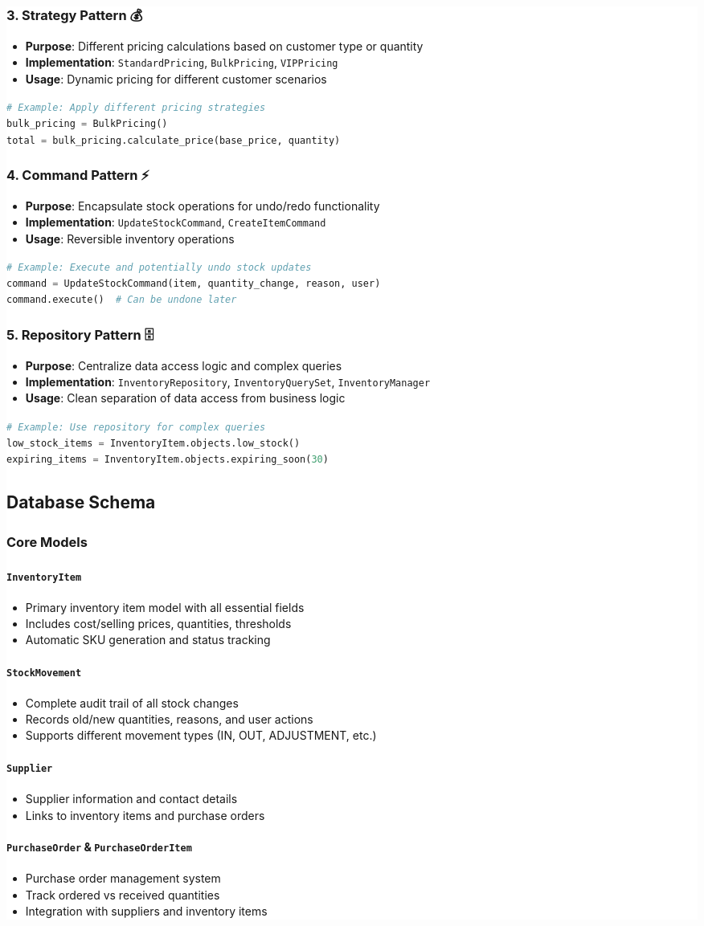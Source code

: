 ### 3. **Strategy Pattern** 💰
- **Purpose**: Different pricing calculations based on customer type or quantity
- **Implementation**: `StandardPricing`, `BulkPricing`, `VIPPricing`
- **Usage**: Dynamic pricing for different customer scenarios

```python
# Example: Apply different pricing strategies
bulk_pricing = BulkPricing()
total = bulk_pricing.calculate_price(base_price, quantity)
```

### 4. **Command Pattern** ⚡
- **Purpose**: Encapsulate stock operations for undo/redo functionality
- **Implementation**: `UpdateStockCommand`, `CreateItemCommand`
- **Usage**: Reversible inventory operations

```python
# Example: Execute and potentially undo stock updates
command = UpdateStockCommand(item, quantity_change, reason, user)
command.execute()  # Can be undone later
```

### 5. **Repository Pattern** 🗄️
- **Purpose**: Centralize data access logic and complex queries
- **Implementation**: `InventoryRepository`, `InventoryQuerySet`, `InventoryManager`
- **Usage**: Clean separation of data access from business logic

```python
# Example: Use repository for complex queries
low_stock_items = InventoryItem.objects.low_stock()
expiring_items = InventoryItem.objects.expiring_soon(30)
```

## Database Schema

### Core Models

#### `InventoryItem`
- Primary inventory item model with all essential fields
- Includes cost/selling prices, quantities, thresholds
- Automatic SKU generation and status tracking

#### `StockMovement`
- Complete audit trail of all stock changes
- Records old/new quantities, reasons, and user actions
- Supports different movement types (IN, OUT, ADJUSTMENT, etc.)

#### `Supplier`
- Supplier information and contact details
- Links to inventory items and purchase orders

#### `PurchaseOrder` & `PurchaseOrderItem`
- Purchase order management system
- Track ordered vs received quantities
- Integration with suppliers and inventory items
